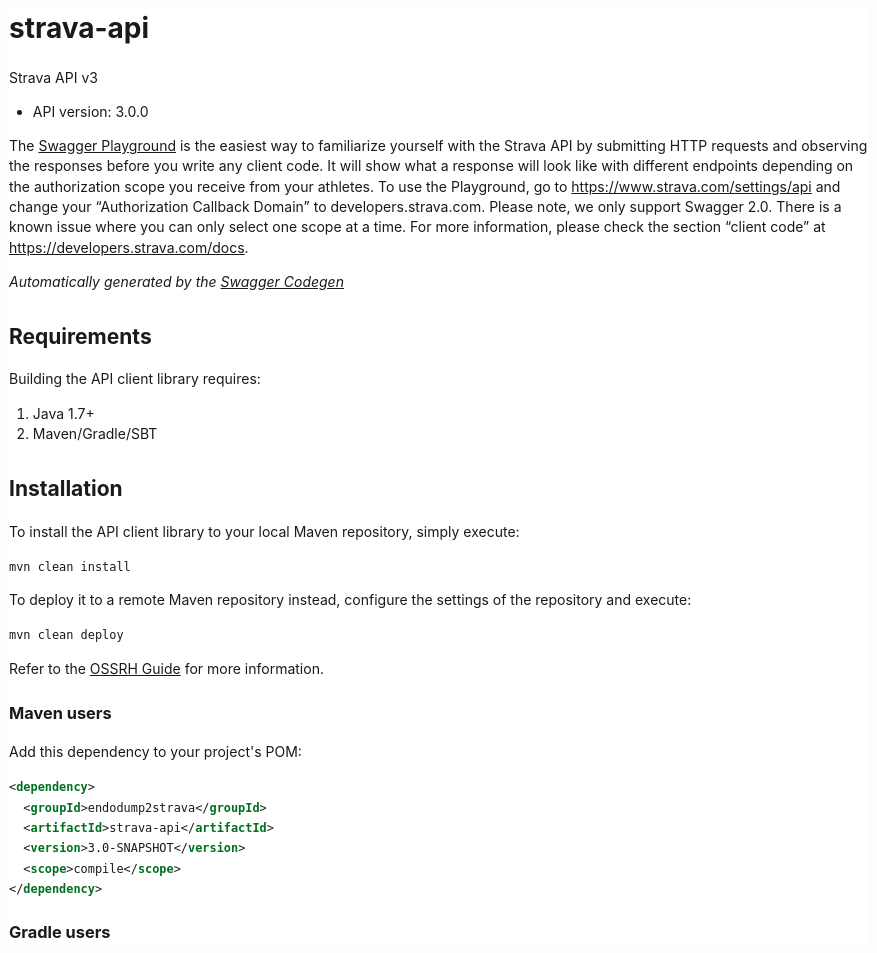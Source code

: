 # strava-api

Strava API v3
- API version: 3.0.0

The [Swagger Playground](https://developers.strava.com/playground) is the easiest way to familiarize yourself with the Strava API by submitting HTTP requests and observing the responses before you write any client code. It will show what a response will look like with different endpoints depending on the authorization scope you receive from your athletes. To use the Playground, go to https://www.strava.com/settings/api and change your “Authorization Callback Domain” to developers.strava.com. Please note, we only support Swagger 2.0. There is a known issue where you can only select one scope at a time. For more information, please check the section “client code” at https://developers.strava.com/docs.


*Automatically generated by the [Swagger Codegen](https://github.com/swagger-api/swagger-codegen)*

## Requirements

Building the API client library requires:
1. Java 1.7+
2. Maven/Gradle/SBT

## Installation

To install the API client library to your local Maven repository, simply execute:

```shell
mvn clean install
```

To deploy it to a remote Maven repository instead, configure the settings of the repository and execute:

```shell
mvn clean deploy
```

Refer to the [OSSRH Guide](http://central.sonatype.org/pages/ossrh-guide.html) for more information.

### Maven users

Add this dependency to your project's POM:

```xml
<dependency>
  <groupId>endodump2strava</groupId>
  <artifactId>strava-api</artifactId>
  <version>3.0-SNAPSHOT</version>
  <scope>compile</scope>
</dependency>
```

### Gradle users
